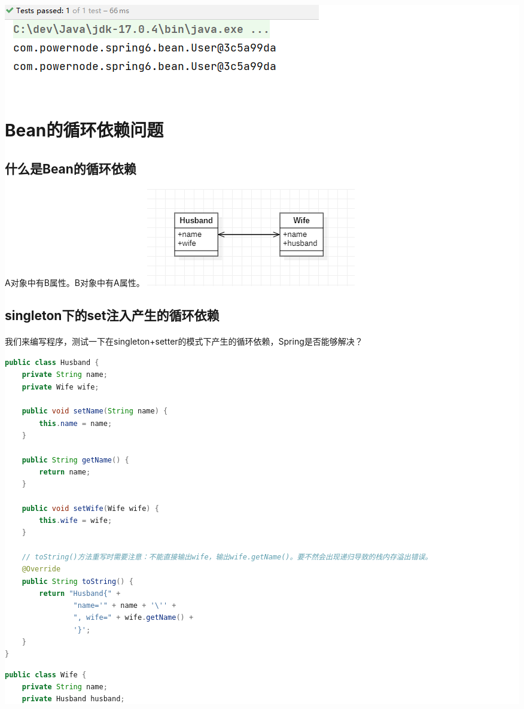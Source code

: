 ![image.png](img/Spring/1666262245551-b00bbba7-4107-4d44-8441-fbcd6f799293.png)



# Bean的循环依赖问题

## 什么是Bean的循环依赖

A对象中有B属性。B对象中有A属性。
![image.png](img/Spring/1665452274046-82594b87-2974-4e08-a6ab-2218d001d14f.png)



## singleton下的set注入产生的循环依赖

我们来编写程序，测试一下在singleton+setter的模式下产生的循环依赖，Spring是否能够解决？
```java
public class Husband {
    private String name;
    private Wife wife;

    public void setName(String name) {
        this.name = name;
    }

    public String getName() {
        return name;
    }

    public void setWife(Wife wife) {
        this.wife = wife;
    }

    // toString()方法重写时需要注意：不能直接输出wife，输出wife.getName()。要不然会出现递归导致的栈内存溢出错误。
    @Override
    public String toString() {
        return "Husband{" +
                "name='" + name + '\'' +
                ", wife=" + wife.getName() +
                '}';
    }
}

```
```java
public class Wife {
    private String name;
    private Husband husband;
```
